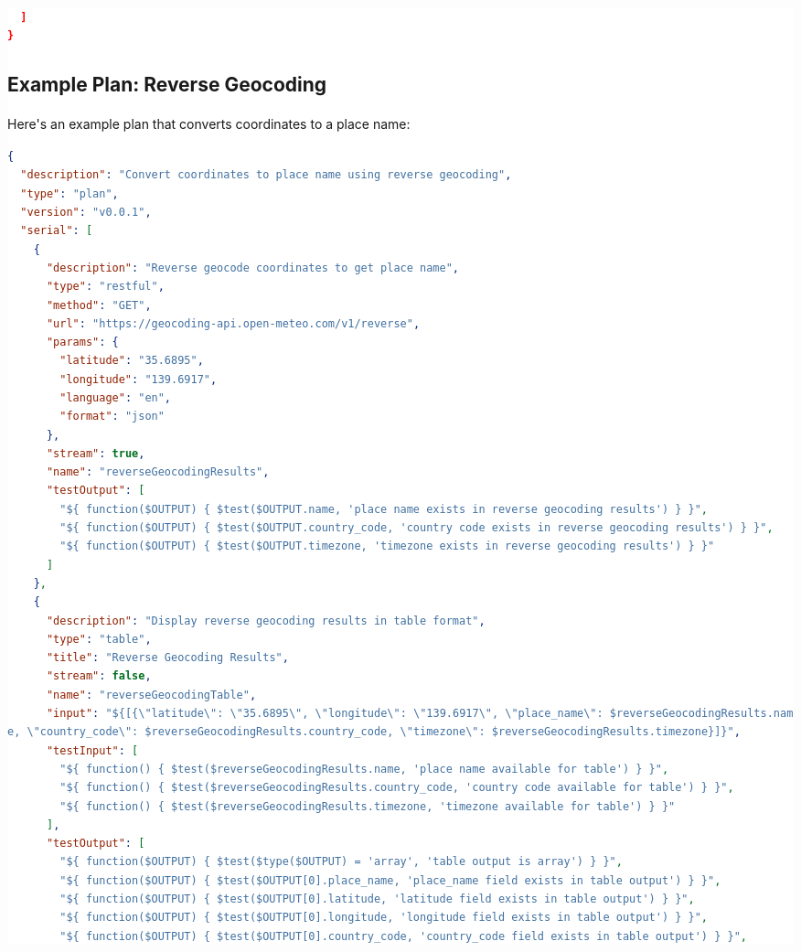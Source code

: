 ```json
  ]
}
```

## Example Plan: Reverse Geocoding

Here's an example plan that converts coordinates to a place name:

```json
{
  "description": "Convert coordinates to place name using reverse geocoding",
  "type": "plan",
  "version": "v0.0.1",
  "serial": [
    {
      "description": "Reverse geocode coordinates to get place name",
      "type": "restful",
      "method": "GET",
      "url": "https://geocoding-api.open-meteo.com/v1/reverse",
      "params": {
        "latitude": "35.6895",
        "longitude": "139.6917",
        "language": "en",
        "format": "json"
      },
      "stream": true,
      "name": "reverseGeocodingResults",
      "testOutput": [
        "${ function($OUTPUT) { $test($OUTPUT.name, 'place name exists in reverse geocoding results') } }",
        "${ function($OUTPUT) { $test($OUTPUT.country_code, 'country code exists in reverse geocoding results') } }",
        "${ function($OUTPUT) { $test($OUTPUT.timezone, 'timezone exists in reverse geocoding results') } }"
      ]
    },
    {
      "description": "Display reverse geocoding results in table format",
      "type": "table",
      "title": "Reverse Geocoding Results",
      "stream": false,
      "name": "reverseGeocodingTable",
      "input": "${[{\"latitude\": \"35.6895\", \"longitude\": \"139.6917\", \"place_name\": $reverseGeocodingResults.name, \"country_code\": $reverseGeocodingResults.country_code, \"timezone\": $reverseGeocodingResults.timezone}]}",
      "testInput": [
        "${ function() { $test($reverseGeocodingResults.name, 'place name available for table') } }",
        "${ function() { $test($reverseGeocodingResults.country_code, 'country code available for table') } }",
        "${ function() { $test($reverseGeocodingResults.timezone, 'timezone available for table') } }"
      ],
      "testOutput": [
        "${ function($OUTPUT) { $test($type($OUTPUT) = 'array', 'table output is array') } }",
        "${ function($OUTPUT) { $test($OUTPUT[0].place_name, 'place_name field exists in table output') } }",
        "${ function($OUTPUT) { $test($OUTPUT[0].latitude, 'latitude field exists in table output') } }",
        "${ function($OUTPUT) { $test($OUTPUT[0].longitude, 'longitude field exists in table output') } }",
        "${ function($OUTPUT) { $test($OUTPUT[0].country_code, 'country_code field exists in table output') } }",
```